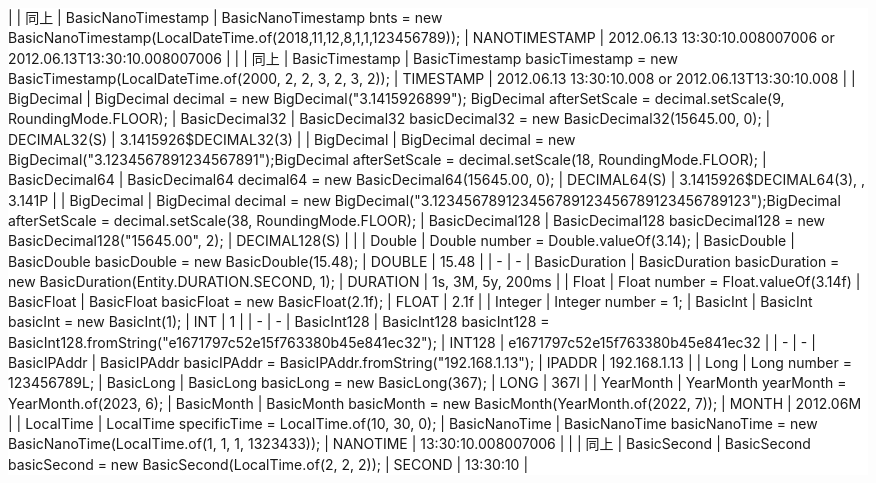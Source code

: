 |               | 同上                                                                                                                                                  | BasicNanoTimestamp | BasicNanoTimestamp bnts = new BasicNanoTimestamp(LocalDateTime.of(2018,11,12,8,1,1,123456789));                              | NANOTIMESTAMP  | 2012.06.13 13:30:10.008007006 or 2012.06.13T13:30:10.008007006 |
|               | 同上                                                                                                                                                  | BasicTimestamp     | BasicTimestamp basicTimestamp = new BasicTimestamp(LocalDateTime.of(2000, 2, 2, 3, 2, 3, 2));                                | TIMESTAMP      | 2012.06.13 13:30:10.008 or 2012.06.13T13:30:10.008             |
| BigDecimal    | BigDecimal decimal = new BigDecimal("3.1415926899"); BigDecimal afterSetScale = decimal.setScale(9, RoundingMode.FLOOR);                              | BasicDecimal32     | BasicDecimal32 basicDecimal32 = new BasicDecimal32(15645.00, 0);                                                             | DECIMAL32(S)   | 3.1415926$DECIMAL32(3)                                         |
| BigDecimal    | BigDecimal decimal = new BigDecimal("3.1234567891234567891");BigDecimal afterSetScale = decimal.setScale(18, RoundingMode.FLOOR);                     | BasicDecimal64     | BasicDecimal64 decimal64 = new BasicDecimal64(15645.00, 0);                                                                  | DECIMAL64(S)   | 3.1415926$DECIMAL64(3), , 3.141P                               |
| BigDecimal    | BigDecimal decimal = new BigDecimal("3.123456789123456789123456789123456789123");BigDecimal afterSetScale = decimal.setScale(38, RoundingMode.FLOOR); | BasicDecimal128    | BasicDecimal128 basicDecimal128 = new BasicDecimal128("15645.00", 2);                                                        | DECIMAL128(S)  |                                                                |
| Double        | Double number = Double.valueOf(3.14);                                                                                                                 | BasicDouble        | BasicDouble basicDouble = new BasicDouble(15.48);                                                                            | DOUBLE         | 15.48                                                          |
| -             | -                                                                                                                                                     | BasicDuration      | BasicDuration basicDuration = new BasicDuration(Entity.DURATION.SECOND, 1);                                                  | DURATION       | 1s, 3M, 5y, 200ms                                              |
| Float         | Float number = Float.valueOf(3.14f)                                                                                                                   | BasicFloat         | BasicFloat basicFloat = new BasicFloat(2.1f);                                                                                | FLOAT          | 2.1f                                                           |
| Integer       | Integer number = 1;                                                                                                                                   | BasicInt           | BasicInt basicInt = new BasicInt(1);                                                                                         | INT            | 1                                                              |
| -             | -                                                                                                                                                     | BasicInt128        | BasicInt128 basicInt128 = BasicInt128.fromString("e1671797c52e15f763380b45e841ec32");                                        | INT128         | e1671797c52e15f763380b45e841ec32                               |
| -             | -                                                                                                                                                     | BasicIPAddr        | BasicIPAddr basicIPAddr = BasicIPAddr.fromString("192.168.1.13");                                                            | IPADDR         | 192.168.1.13                                                   |
| Long          | Long number = 123456789L;                                                                                                                             | BasicLong          | BasicLong basicLong = new BasicLong(367);                                                                                    | LONG           | 367l                                                           |
| YearMonth     | YearMonth yearMonth = YearMonth.of(2023, 6);                                                                                                          | BasicMonth         | BasicMonth basicMonth = new BasicMonth(YearMonth.of(2022, 7));                                                               | MONTH          | 2012.06M                                                       |
| LocalTime     | LocalTime specificTime = LocalTime.of(10, 30, 0);                                                                                                     | BasicNanoTime      | BasicNanoTime basicNanoTime = new BasicNanoTime(LocalTime.of(1, 1, 1, 1323433));                                             | NANOTIME       | 13:30:10.008007006                                             |
|               | 同上                                                                                                                                                  | BasicSecond        | BasicSecond basicSecond = new BasicSecond(LocalTime.of(2, 2, 2));                                                            | SECOND         | 13:30:10                                                       |